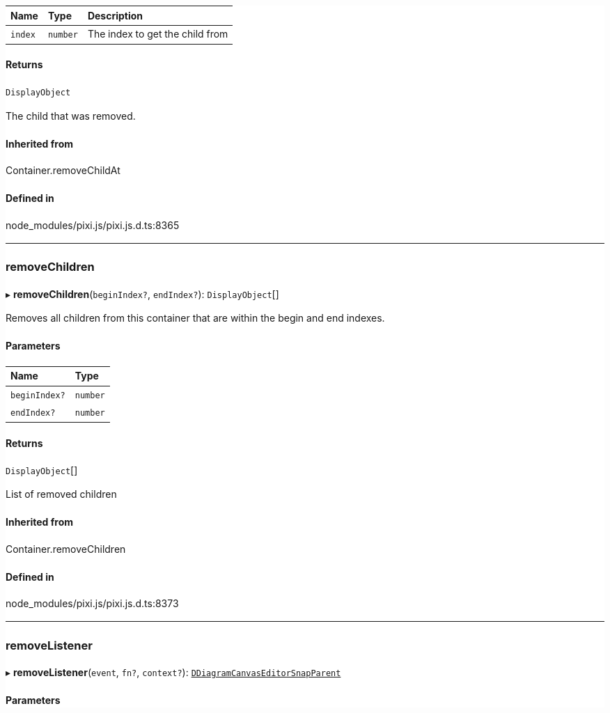 | Name | Type | Description |
| :------ | :------ | :------ |
| `index` | `number` | The index to get the child from |

#### Returns

`DisplayObject`

The child that was removed.

#### Inherited from

Container.removeChildAt

#### Defined in

node_modules/pixi.js/pixi.js.d.ts:8365

___

### removeChildren

▸ **removeChildren**(`beginIndex?`, `endIndex?`): `DisplayObject`[]

Removes all children from this container that are within the begin and end indexes.

#### Parameters

| Name | Type |
| :------ | :------ |
| `beginIndex?` | `number` |
| `endIndex?` | `number` |

#### Returns

`DisplayObject`[]

List of removed children

#### Inherited from

Container.removeChildren

#### Defined in

node_modules/pixi.js/pixi.js.d.ts:8373

___

### removeListener

▸ **removeListener**(`event`, `fn?`, `context?`): [`DDiagramCanvasEditorSnapParent`](DDiagramCanvasEditorSnapParent.md)

#### Parameters
